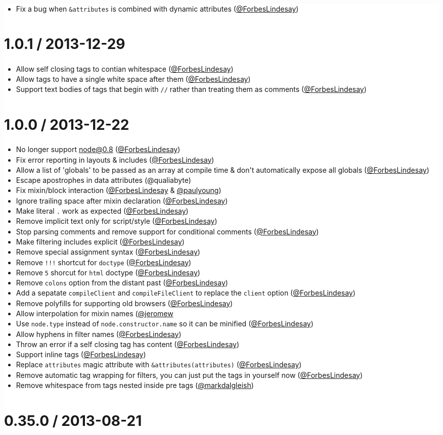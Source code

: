   * Fix a bug when `&attributes` is combined with dynamic attributes ([@ForbesLindesay](http://www.forbeslindesay.co.uk/))

1.0.1 / 2013-12-29
==================

  * Allow self closing tags to contian whitespace ([@ForbesLindesay](http://www.forbeslindesay.co.uk/))
  * Allow tags to have a single white space after them ([@ForbesLindesay](http://www.forbeslindesay.co.uk/))
  * Support text bodies of tags that begin with `//` rather than treating them as comments ([@ForbesLindesay](http://www.forbeslindesay.co.uk/))

1.0.0 / 2013-12-22
==================

  * No longer support node@0.8 ([@ForbesLindesay](http://www.forbeslindesay.co.uk/))
  * Fix error reporting in layouts & includes ([@ForbesLindesay](http://www.forbeslindesay.co.uk/))
  * Allow a list of 'globals' to be passed as an array at compile time & don't automatically expose all globals ([@ForbesLindesay](http://www.forbeslindesay.co.uk/))
  * Escape apostrophes in data attributes (@qualiabyte)
  * Fix mixin/block interaction ([@ForbesLindesay](http://www.forbeslindesay.co.uk/) & [@paulyoung](https://github.com/paulyoung))
  * Ignore trailing space after mixin declaration ([@ForbesLindesay](http://www.forbeslindesay.co.uk/))
  * Make literal `.` work as expected ([@ForbesLindesay](http://www.forbeslindesay.co.uk/))
  * Remove implicit text only for script/style ([@ForbesLindesay](http://www.forbeslindesay.co.uk/))
  * Stop parsing comments and remove support for conditional comments ([@ForbesLindesay](http://www.forbeslindesay.co.uk/))
  * Make filtering includes explicit ([@ForbesLindesay](http://www.forbeslindesay.co.uk/))
  * Remove special assignment syntax ([@ForbesLindesay](http://www.forbeslindesay.co.uk/))
  * Remove `!!!` shortcut for `doctype` ([@ForbesLindesay](http://www.forbeslindesay.co.uk/))
  * Remove `5` shorcut for `html` doctype ([@ForbesLindesay](http://www.forbeslindesay.co.uk/))
  * Remove `colons` option from the distant past ([@ForbesLindesay](http://www.forbeslindesay.co.uk/))
  * Add a sepatate `compileClient` and `compileFileClient` to replace the `client` option ([@ForbesLindesay](http://www.forbeslindesay.co.uk/))
  * Remove polyfills for supporting old browsers ([@ForbesLindesay](http://www.forbeslindesay.co.uk/))
  * Allow interpolation for mixin names ([@jeromew](https://github.com/jeromew)
  * Use `node.type` instead of `node.constructor.name` so it can be minified ([@ForbesLindesay](http://www.forbeslindesay.co.uk/))
  * Allow hyphens in filter names ([@ForbesLindesay](http://www.forbeslindesay.co.uk/))
  * Throw an error if a self closing tag has content ([@ForbesLindesay](http://www.forbeslindesay.co.uk/))
  * Support inline tags ([@ForbesLindesay](http://www.forbeslindesay.co.uk/))
  * Replace `attributes` magic attribute with `&attributes(attributes)` ([@ForbesLindesay](http://www.forbeslindesay.co.uk/))
  * Remove automatic tag wrapping for filters, you can just put the tags in yourself now ([@ForbesLindesay](http://www.forbeslindesay.co.uk/))
  * Remove whitespace from tags nested inside pre tags ([@markdalgleish](http://markdalgleish.com))

0.35.0 / 2013-08-21
===================
